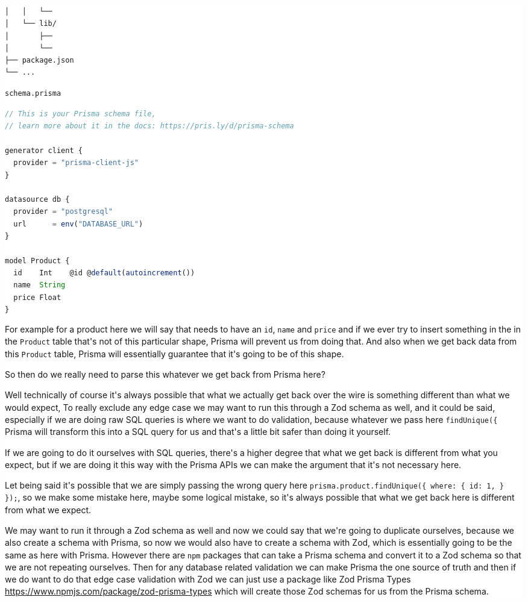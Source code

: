 ```sh
│   │   └── 
│   └── lib/
│       ├──
│       └──
├── package.json
└── ...

```

`schema.prisma`
```js
// This is your Prisma schema file,
// learn more about it in the docs: https://pris.ly/d/prisma-schema

generator client {
  provider = "prisma-client-js"
}

datasource db {
  provider = "postgresql"
  url      = env("DATABASE_URL")
}

model Product {
  id    Int    @id @default(autoincrement())
  name  String
  price Float 
}
```

For example for a product here we will say that needs to have an `id`, `name` and `price` and if we ever try to insert something in the in the `Product` table that's not of this particular shape, Prisma will prevent us from doing that. 
And also when we get back data from this `Product` table, Prisma will essentially guarantee that it's going to be of this shape. 

So then do we really need to parse this whatever we get back from Prisma here? 

Well technically of course it's always possible that what we actually get back over the wire is something different than what we would expect, 
To really exclude any edge case we may want to run this through a Zod schema as well, and it could be said, especially if we are doing raw SQL queries is where we want to do validation, because whatever we pass here `findUnique({` Prisma will transform this into a SQL query for us and that's a little bit safer than doing it yourself.

If we are going to do it ourselves with SQL queries, there's a higher degree that what we get back is different from what you expect, but if we are doing it this way with the Prisma APIs we can make the argument that it's not necessary here. 

Let being said it's possible that we are simply passing the wrong query here `prisma.product.findUnique({ where: { id: 1, } });`, so we make some mistake here, maybe some logical mistake, so it's always possible that what we get back here is different from what we expect. 

We may want to run it through a Zod schema as well and now we could say that we're going to duplicate ourselves, because we also create a schema with Prisma, so now we would also have to create a schema with Zod, which is essentially going to be the same as here with Prisma. 
However there are `npm` packages that can take a Prisma schema and convert it to a Zod schema so that we are not repeating ourselves. 
Then for any database related validation we can make Prisma the one source of truth and then if we do want to do that edge case validation with Zod we can just use a package like Zod Prisma Types 
https://www.npmjs.com/package/zod-prisma-types
which will create those Zod schemas for us from the Prisma schema. 

